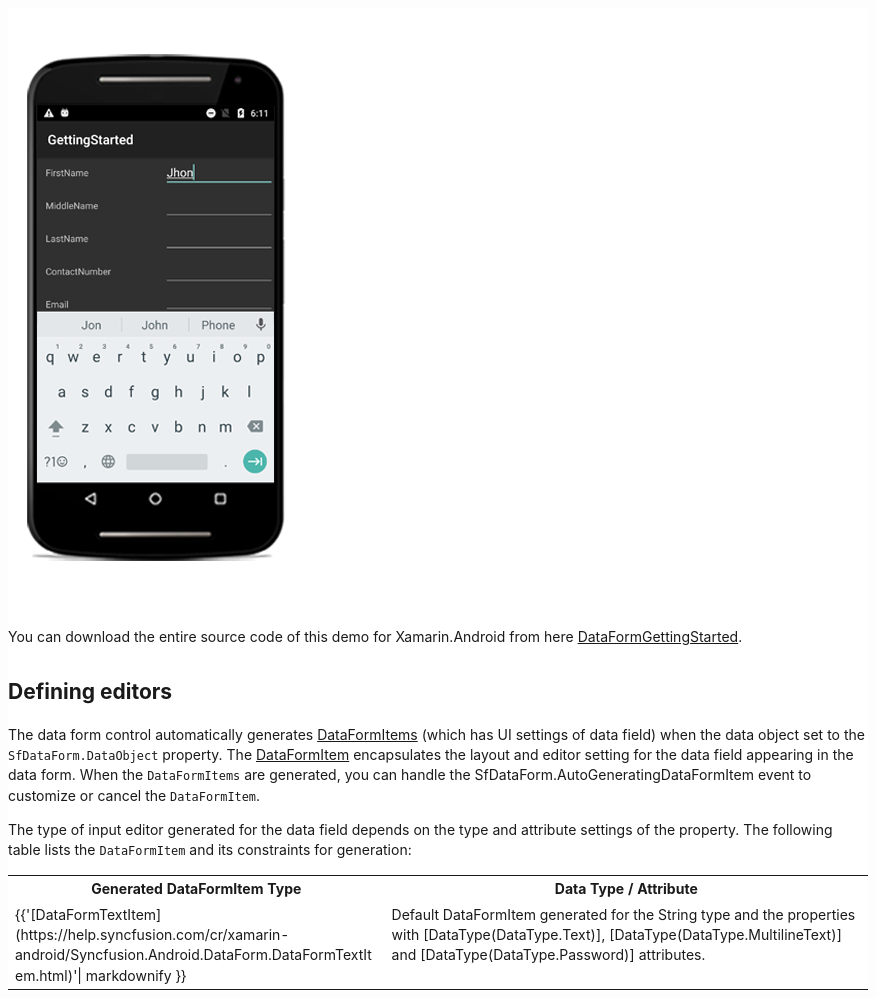 ![Setting data object to data form in Xamarin.Android DataForm](SfDataForm_images/Overview.png)

You can download the entire source code of this demo for Xamarin.Android from here [DataFormGettingStarted](http://www.syncfusion.com/downloads/support/directtrac/general/ze/DataFormSample-696015926.zip).

## Defining editors

The data form control automatically generates [DataFormItems](https://help.syncfusion.com/cr/xamarin-android/Syncfusion.Android.DataForm.DataFormItems.html) (which has UI settings of data field) when the data object set to the `SfDataForm.DataObject` property. The [DataFormItem](https://help.syncfusion.com/cr/xamarin-android/Syncfusion.Android.DataForm.DataFormItem.html) encapsulates the layout and editor setting for the data field appearing in the data form. When the `DataFormItems` are generated, you can handle the SfDataForm.AutoGeneratingDataFormItem event to customize or cancel the `DataFormItem`. 

The type of input editor generated for the data field depends on the type and attribute settings of the property. The following table lists the `DataFormItem` and its constraints for generation:

<table>
<tr>
<th>Generated DataFormItem Type</th>
<th>Data Type / Attribute</th>
</tr>
<tr>
<td>
{{'[DataFormTextItem](https://help.syncfusion.com/cr/xamarin-android/Syncfusion.Android.DataForm.DataFormTextItem.html)'| markdownify }}
</td>
<td>
Default DataFormItem generated for the String type and the properties with [DataType(DataType.Text)], [DataType(DataType.MultilineText)] and [DataType(DataType.Password)] attributes.
</td>
</tr>
